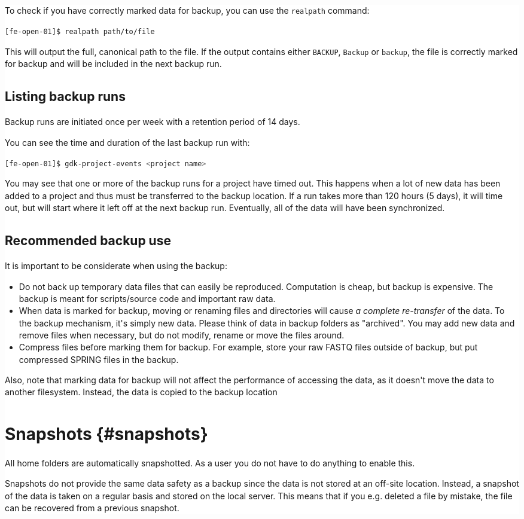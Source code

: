 To check if you have correctly marked data for backup, you can use the `realpath`
command:

```bash
[fe-open-01]$ realpath path/to/file
```

This will output the full, canonical path to the file. If the output contains either
`BACKUP`, `Backup` or `backup`, the file is correctly marked for backup and will be
included in the next backup run.

## Listing backup runs

Backup runs are initiated once per week with a retention period of 14 days.

You can see the time and duration of the last backup run with:

```bash
[fe-open-01]$ gdk-project-events <project name>
```

You may see that one or more of the backup runs for a project have timed out.
This happens when a lot of new data has been added to a project and thus must be
transferred to the backup location. If a run takes more than 120 hours (5 days),
it will time out, but will start where it left off at the next backup run.
Eventually, all of the data will have been synchronized.

## Recommended backup use

It is important to be considerate when using the backup:

* Do not back up temporary data files that can easily be reproduced. Computation
  is cheap, but backup is expensive. The backup is meant for scripts/source code
  and important raw data.
* When data is marked for backup, moving or renaming files and directories will
  cause _a complete re-transfer_ of the data. To the backup mechanism, it's
  simply new data. Please think of data in backup folders as "archived". You may
  add new data and remove files when necessary, but do not modify, rename or
  move the files around.
* Compress files before marking them for backup. For example, store your raw FASTQ
  files outside of backup, but put compressed SPRING files in the backup.

Also, note that marking data for backup will not affect the performance of
accessing the data, as it doesn't move the data to another filesystem. Instead,
the data is copied to the backup location

# Snapshots {#snapshots}

All home folders are automatically snapshotted. As a user you do not have to do
anything to enable this.

Snapshots do not provide the same data safety as a backup since the data is not
stored at an off-site location. Instead, a snapshot of the data is taken on a
regular basis and stored on the local server. This means that if you e.g.
deleted a file by mistake, the file can be recovered from a previous snapshot.

